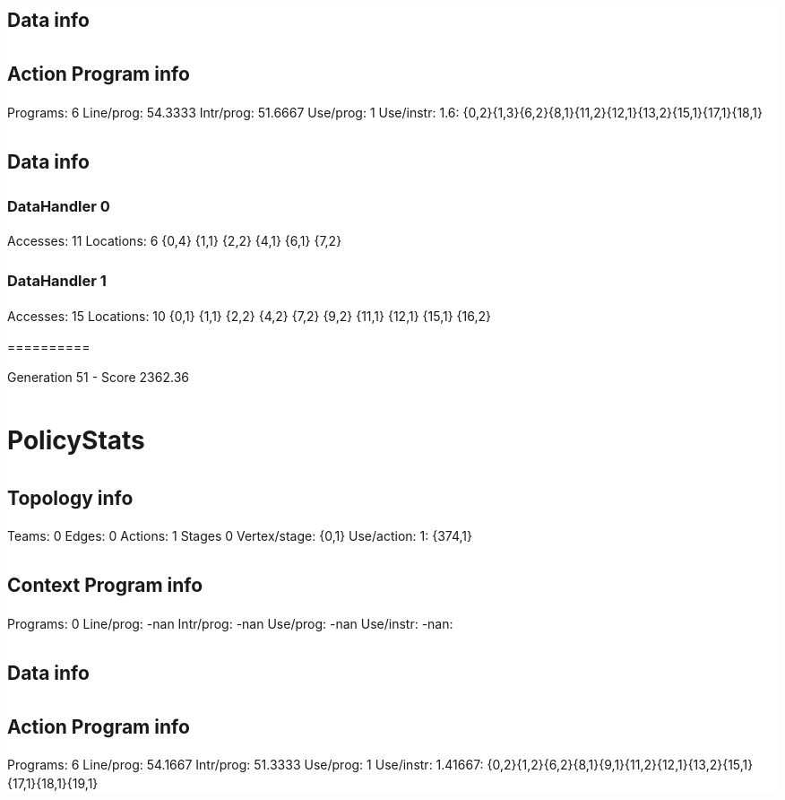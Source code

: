 ## Data info


## Action Program info
Programs:	6
Line/prog:	54.3333
Intr/prog:	51.6667
Use/prog:	1
Use/instr:	1.6: {0,2}{1,3}{6,2}{8,1}{11,2}{12,1}{13,2}{15,1}{17,1}{18,1}

## Data info

### DataHandler 0
Accesses:	11
Locations:	6
{0,4} {1,1} {2,2} {4,1} {6,1} {7,2} 

### DataHandler 1
Accesses:	15
Locations:	10
{0,1} {1,1} {2,2} {4,2} {7,2} {9,2} {11,1} {12,1} {15,1} {16,2} 


==========

Generation 51 - Score 2362.36

# PolicyStats
## Topology info
Teams:		0
Edges:		0
Actions:	1
Stages		0
Vertex/stage:	{0,1} 
Use/action:	1: {374,1} 

## Context Program info
Programs:	0
Line/prog:	-nan
Intr/prog:	-nan
Use/prog:	-nan
Use/instr:	-nan: 

## Data info


## Action Program info
Programs:	6
Line/prog:	54.1667
Intr/prog:	51.3333
Use/prog:	1
Use/instr:	1.41667: {0,2}{1,2}{6,2}{8,1}{9,1}{11,2}{12,1}{13,2}{15,1}{17,1}{18,1}{19,1}
